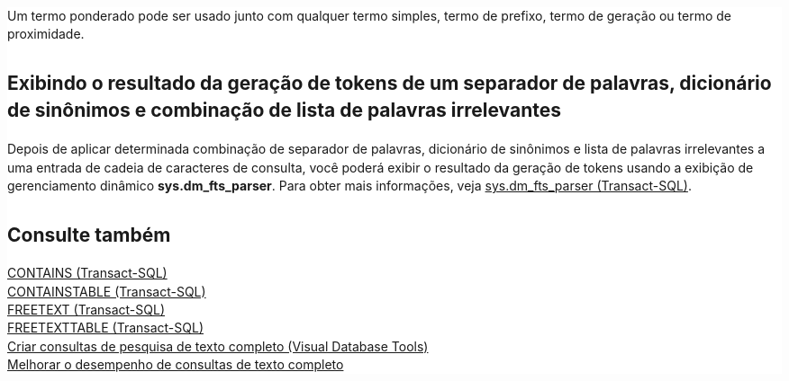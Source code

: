  Um termo ponderado pode ser usado junto com qualquer termo simples, termo de prefixo, termo de geração ou termo de proximidade.  
  

  
##  <a name="tokens"></a> Exibindo o resultado da geração de tokens de um separador de palavras, dicionário de sinônimos e combinação de lista de palavras irrelevantes  
 Depois de aplicar determinada combinação de separador de palavras, dicionário de sinônimos e lista de palavras irrelevantes a uma entrada de cadeia de caracteres de consulta, você poderá exibir o resultado da geração de tokens usando a exibição de gerenciamento dinâmico **sys.dm_fts_parser**. Para obter mais informações, veja [sys.dm_fts_parser &#40;Transact-SQL&#41;](/sql/relational-databases/system-dynamic-management-views/sys-dm-fts-parser-transact-sql).  
  
 
  
## <a name="see-also"></a>Consulte também  
 [CONTAINS &#40;Transact-SQL&#41;](/sql/t-sql/queries/contains-transact-sql)   
 [CONTAINSTABLE &#40;Transact-SQL&#41;](/sql/relational-databases/system-functions/containstable-transact-sql)   
 [FREETEXT &#40;Transact-SQL&#41;](/sql/t-sql/queries/freetext-transact-sql)   
 [FREETEXTTABLE &#40;Transact-SQL&#41;](/sql/relational-databases/system-functions/freetexttable-transact-sql)   
 [Criar consultas de pesquisa de texto completo &#40;Visual Database Tools&#41;](../../ssms/visual-db-tools/visual-database-tools.md)   
 [Melhorar o desempenho de consultas de texto completo](improve-the-performance-of-full-text-queries.md)  
  
  
